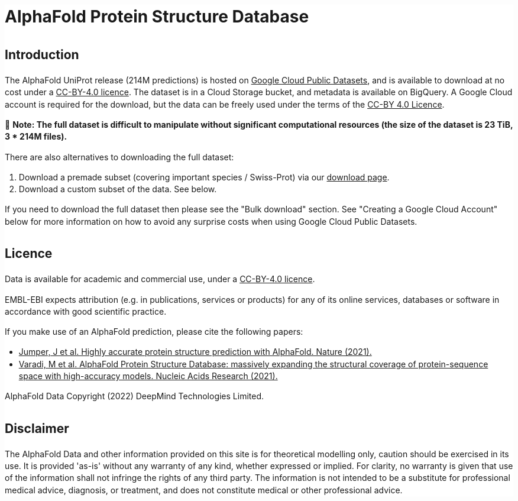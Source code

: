 # AlphaFold Protein Structure Database

## Introduction

The AlphaFold UniProt release (214M predictions) is hosted on
[Google Cloud Public Datasets](https://console.cloud.google.com/marketplace/product/bigquery-public-data/deepmind-alphafold),
and is available to download at no cost under a
[CC-BY-4.0 licence](http://creativecommons.org/licenses/by/4.0/legalcode). The
dataset is in a Cloud Storage bucket, and metadata is available on BigQuery. A
Google Cloud account is required for the download, but the data can be freely
used under the terms of the
[CC-BY 4.0 Licence](http://creativecommons.org/licenses/by/4.0/legalcode).

:ledger: **Note: The full dataset is difficult to manipulate without significant
computational resources (the size of the dataset is 23 TiB, 3 * 214M files).**

There are also alternatives to downloading the full dataset:

1.  Download a premade subset (covering important species / Swiss-Prot) via our
    [download page](https://alphafold.ebi.ac.uk/download).
2.  Download a custom subset of the data. See below.

If you need to download the full dataset then please see the "Bulk download"
section. See "Creating a Google Cloud Account" below for more information on how
to avoid any surprise costs when using Google Cloud Public Datasets.

## Licence

Data is available for academic and commercial use, under a
[CC-BY-4.0 licence](http://creativecommons.org/licenses/by/4.0/legalcode).

EMBL-EBI expects attribution (e.g. in publications, services or products) for
any of its online services, databases or software in accordance with good
scientific practice.

If you make use of an AlphaFold prediction, please cite the following papers:

*   [Jumper, J et al. Highly accurate protein structure prediction with
    AlphaFold. Nature
    (2021).](https://www.nature.com/articles/s41586-021-03819-2)
*   [Varadi, M et al. AlphaFold Protein Structure Database: massively expanding
    the structural coverage of protein-sequence space with high-accuracy models.
    Nucleic Acids Research
    (2021).](https://academic.oup.com/nar/advance-article/doi/10.1093/nar/gkab1061/6430488)

AlphaFold Data Copyright (2022) DeepMind Technologies Limited.

## Disclaimer

The AlphaFold Data and other information provided on this site is for
theoretical modelling only, caution should be exercised in its use. It is
provided 'as-is' without any warranty of any kind, whether expressed or implied.
For clarity, no warranty is given that use of the information shall not infringe
the rights of any third party. The information is not intended to be a
substitute for professional medical advice, diagnosis, or treatment, and does
not constitute medical or other professional advice.

